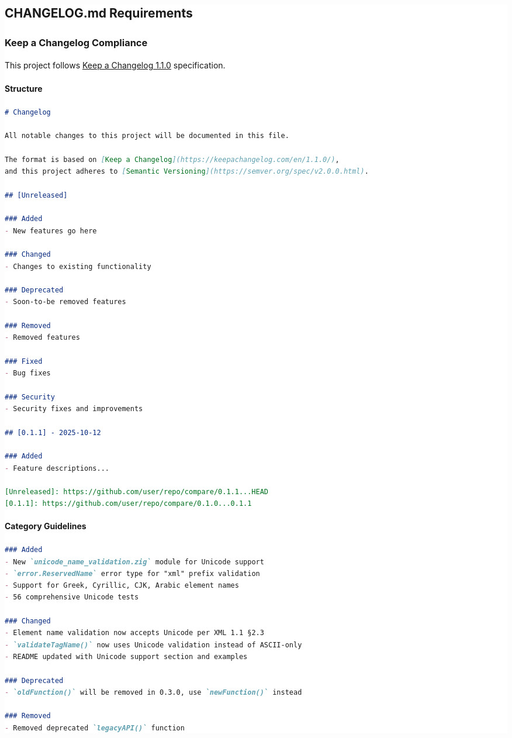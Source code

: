 
## CHANGELOG.md Requirements

### Keep a Changelog Compliance

This project follows [Keep a Changelog 1.1.0](https://keepachangelog.com/en/1.1.0/) specification.

#### Structure

```markdown
# Changelog

All notable changes to this project will be documented in this file.

The format is based on [Keep a Changelog](https://keepachangelog.com/en/1.1.0/),
and this project adheres to [Semantic Versioning](https://semver.org/spec/v2.0.0.html).

## [Unreleased]

### Added
- New features go here

### Changed
- Changes to existing functionality

### Deprecated
- Soon-to-be removed features

### Removed
- Removed features

### Fixed
- Bug fixes

### Security
- Security fixes and improvements

## [0.1.1] - 2025-10-12

### Added
- Feature descriptions...

[Unreleased]: https://github.com/user/repo/compare/0.1.1...HEAD
[0.1.1]: https://github.com/user/repo/compare/0.1.0...0.1.1
```

#### Category Guidelines

```markdown
### Added
- New `unicode_name_validation.zig` module for Unicode support
- `error.ReservedName` error type for "xml" prefix validation
- Support for Greek, Cyrillic, CJK, Arabic element names
- 56 comprehensive Unicode tests

### Changed
- Element name validation now accepts Unicode per XML 1.1 §2.3
- `validateTagName()` now uses Unicode validation instead of ASCII-only
- README updated with Unicode support section and examples

### Deprecated
- `oldFunction()` will be removed in 0.3.0, use `newFunction()` instead

### Removed
- Removed deprecated `legacyAPI()` function
```